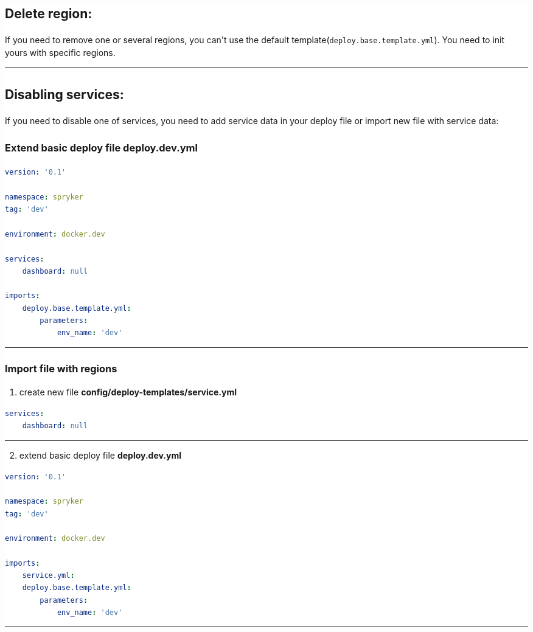 ## Delete region:
If you need to remove one or several regions, you can't use the default template(`deploy.base.template.yml`).
You need to init yours with specific regions.
***

## Disabling services:
If you need to disable one of services, you need to add service data in your deploy file or import new file with service data:
### Extend basic deploy file **deploy.dev.yml**
```yaml
version: '0.1'

namespace: spryker
tag: 'dev'

environment: docker.dev

services:
    dashboard: null

imports:
    deploy.base.template.yml:
        parameters:
            env_name: 'dev'
```
***
### Import file with regions
1) create new file **config/deploy-templates/service.yml**
```yaml
services:
    dashboard: null
```
***
2) extend basic deploy file **deploy.dev.yml**
```yaml
version: '0.1'

namespace: spryker
tag: 'dev'

environment: docker.dev

imports:
    service.yml:
    deploy.base.template.yml:
        parameters:
            env_name: 'dev'
```
***
